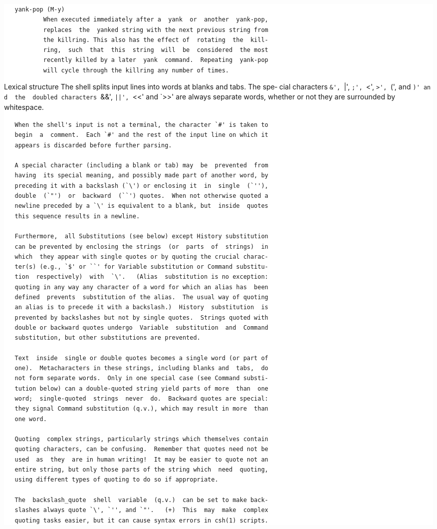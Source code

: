       yank-pop (M-y)
               When executed immediately after a  yank  or  another  yank-pop,
               replaces  the  yanked string with the next previous string from
               the killring. This also has the effect of  rotating  the  kill‐
               ring,  such  that  this  string  will  be  considered  the most
               recently killed by a later  yank  command.  Repeating  yank-pop
               will cycle through the killring any number of times.

   Lexical structure
       The  shell  splits input lines into words at blanks and tabs.  The spe‐
       cial characters `&', `|', `;', `<', `>', `(', and `)' and  the  doubled
       characters `&&', `||', `<<' and `>>' are always separate words, whether
       or not they are surrounded by whitespace.

       When the shell's input is not a terminal, the character `#' is taken to
       begin  a  comment.  Each `#' and the rest of the input line on which it
       appears is discarded before further parsing.

       A special character (including a blank or tab) may  be  prevented  from
       having  its special meaning, and possibly made part of another word, by
       preceding it with a backslash (`\') or enclosing it  in  single  (`''),
       double  (`"')  or  backward  (``') quotes.  When not otherwise quoted a
       newline preceded by a `\' is equivalent to a blank, but  inside  quotes
       this sequence results in a newline.

       Furthermore,  all Substitutions (see below) except History substitution
       can be prevented by enclosing the strings  (or  parts  of  strings)  in
       which  they appear with single quotes or by quoting the crucial charac‐
       ter(s) (e.g., `$' or ``' for Variable substitution or Command substitu‐
       tion  respectively)  with  `\'.   (Alias  substitution is no exception:
       quoting in any way any character of a word for which an alias has  been
       defined  prevents  substitution of the alias.  The usual way of quoting
       an alias is to precede it with a backslash.)  History  substitution  is
       prevented by backslashes but not by single quotes.  Strings quoted with
       double or backward quotes undergo  Variable  substitution  and  Command
       substitution, but other substitutions are prevented.

       Text  inside  single or double quotes becomes a single word (or part of
       one).  Metacharacters in these strings, including blanks and  tabs,  do
       not form separate words.  Only in one special case (see Command substi‐
       tution below) can a double-quoted string yield parts of more  than  one
       word;  single-quoted  strings  never  do.  Backward quotes are special:
       they signal Command substitution (q.v.), which may result in more  than
       one word.

       Quoting  complex strings, particularly strings which themselves contain
       quoting characters, can be confusing.  Remember that quotes need not be
       used  as  they  are in human writing!  It may be easier to quote not an
       entire string, but only those parts of the string which  need  quoting,
       using different types of quoting to do so if appropriate.

       The  backslash_quote  shell  variable  (q.v.)  can be set to make back‐
       slashes always quote `\', `'', and `"'.   (+)  This  may  make  complex
       quoting tasks easier, but it can cause syntax errors in csh(1) scripts.
